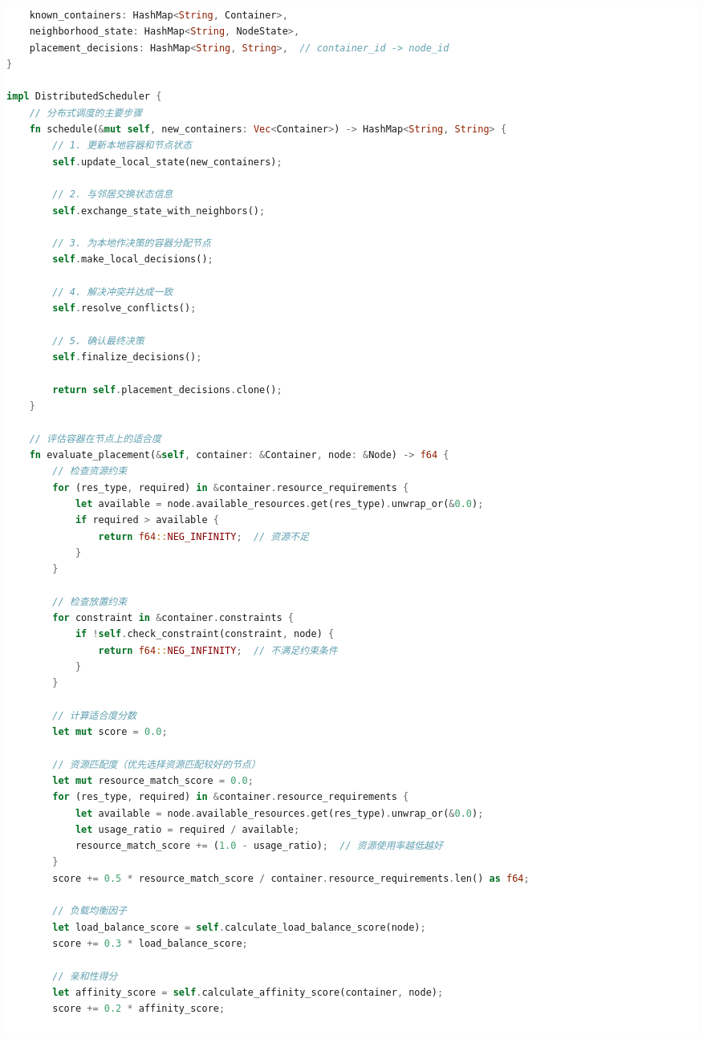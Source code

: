 ```rust
    known_containers: HashMap<String, Container>,
    neighborhood_state: HashMap<String, NodeState>,
    placement_decisions: HashMap<String, String>,  // container_id -> node_id
}

impl DistributedScheduler {
    // 分布式调度的主要步骤
    fn schedule(&mut self, new_containers: Vec<Container>) -> HashMap<String, String> {
        // 1. 更新本地容器和节点状态
        self.update_local_state(new_containers);
        
        // 2. 与邻居交换状态信息
        self.exchange_state_with_neighbors();
        
        // 3. 为本地作决策的容器分配节点
        self.make_local_decisions();
        
        // 4. 解决冲突并达成一致
        self.resolve_conflicts();
        
        // 5. 确认最终决策
        self.finalize_decisions();
        
        return self.placement_decisions.clone();
    }
    
    // 评估容器在节点上的适合度
    fn evaluate_placement(&self, container: &Container, node: &Node) -> f64 {
        // 检查资源约束
        for (res_type, required) in &container.resource_requirements {
            let available = node.available_resources.get(res_type).unwrap_or(&0.0);
            if required > available {
                return f64::NEG_INFINITY;  // 资源不足
            }
        }
        
        // 检查放置约束
        for constraint in &container.constraints {
            if !self.check_constraint(constraint, node) {
                return f64::NEG_INFINITY;  // 不满足约束条件
            }
        }
        
        // 计算适合度分数
        let mut score = 0.0;
        
        // 资源匹配度（优先选择资源匹配较好的节点）
        let mut resource_match_score = 0.0;
        for (res_type, required) in &container.resource_requirements {
            let available = node.available_resources.get(res_type).unwrap_or(&0.0);
            let usage_ratio = required / available;
            resource_match_score += (1.0 - usage_ratio);  // 资源使用率越低越好
        }
        score += 0.5 * resource_match_score / container.resource_requirements.len() as f64;
        
        // 负载均衡因子
        let load_balance_score = self.calculate_load_balance_score(node);
        score += 0.3 * load_balance_score;
        
        // 亲和性得分
        let affinity_score = self.calculate_affinity_score(container, node);
        score += 0.2 * affinity_score;
        
```